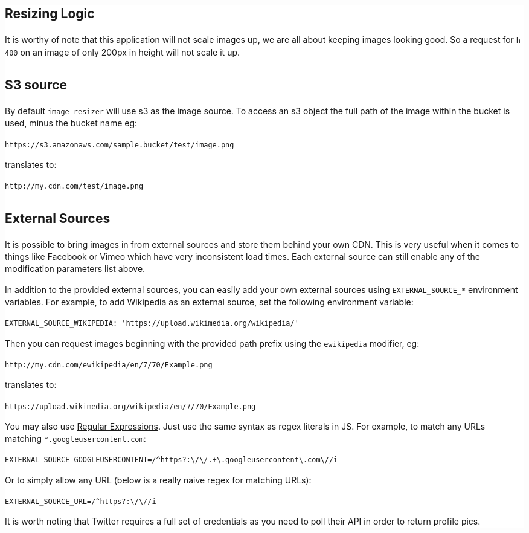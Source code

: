 
## Resizing Logic

It is worthy of note that this application will not scale images up, we are all about keeping images looking good. So a request for `h400` on an image of only 200px in height will not scale it up.


## S3 source

By default `image-resizer` will use s3 as the image source. To access an s3 object the full path of the image within the bucket is used, minus the bucket name eg:

    https://s3.amazonaws.com/sample.bucket/test/image.png

translates to:

    http://my.cdn.com/test/image.png


## External Sources

It is possible to bring images in from external sources and store them behind your own CDN. This is very useful when it comes to things like Facebook or Vimeo which have very inconsistent load times. Each external source can still enable any of the modification parameters list above.

In addition to the provided external sources, you can easily add your own external sources using `EXTERNAL_SOURCE_*` environment variables. For example, to add Wikipedia as an external source, set the following environment variable:

```
EXTERNAL_SOURCE_WIKIPEDIA: 'https://upload.wikimedia.org/wikipedia/'
```

Then you can request images beginning with the provided path prefix using the `ewikipedia` modifier, eg:

    http://my.cdn.com/ewikipedia/en/7/70/Example.png

translates to:

    https://upload.wikimedia.org/wikipedia/en/7/70/Example.png

You may also use [Regular Expressions](https://developer.mozilla.org/en-US/docs/Web/JavaScript/Reference/Global_Objects/RegExp). Just use the same syntax as regex literals in JS. For example, to match any URLs matching `*.googleusercontent.com`:

```
EXTERNAL_SOURCE_GOOGLEUSERCONTENT=/^https?:\/\/.+\.googleusercontent\.com\//i
```

Or to simply allow any URL (below is a really naive regex for matching URLs):

```
EXTERNAL_SOURCE_URL=/^https?:\/\//i
```

It is worth noting that Twitter requires a full set of credentials as you need to poll their API in order to return profile pics.
